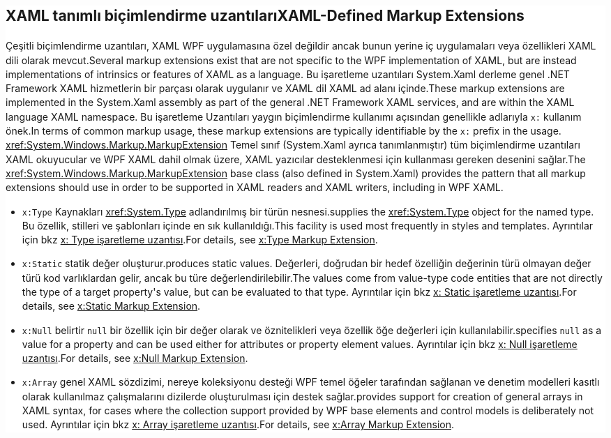 <a name="XAML_Defined_Markup_Extensions"></a>   
## <a name="xaml-defined-markup-extensions"></a><span data-ttu-id="b63e2-119">XAML tanımlı biçimlendirme uzantıları</span><span class="sxs-lookup"><span data-stu-id="b63e2-119">XAML-Defined Markup Extensions</span></span>  
 <span data-ttu-id="b63e2-120">Çeşitli biçimlendirme uzantıları, XAML WPF uygulamasına özel değildir ancak bunun yerine iç uygulamaları veya özellikleri XAML dili olarak mevcut.</span><span class="sxs-lookup"><span data-stu-id="b63e2-120">Several markup extensions exist that are not specific to the WPF implementation of XAML, but are instead implementations of intrinsics or features of XAML as a language.</span></span> <span data-ttu-id="b63e2-121">Bu işaretleme uzantıları System.Xaml derleme genel .NET Framework XAML hizmetlerin bir parçası olarak uygulanır ve XAML dil XAML ad alanı içinde.</span><span class="sxs-lookup"><span data-stu-id="b63e2-121">These markup extensions are implemented in the System.Xaml assembly as part of the general .NET Framework XAML services, and are within the XAML language XAML namespace.</span></span> <span data-ttu-id="b63e2-122">Bu işaretleme Uzantıları yaygın biçimlendirme kullanımı açısından genellikle adlarıyla `x:` kullanım önek.</span><span class="sxs-lookup"><span data-stu-id="b63e2-122">In terms of common markup usage, these markup extensions are typically identifiable by the `x:` prefix in the usage.</span></span> <span data-ttu-id="b63e2-123"><xref:System.Windows.Markup.MarkupExtension> Temel sınıf (System.Xaml ayrıca tanımlanmıştır) tüm biçimlendirme uzantıları XAML okuyucular ve WPF XAML dahil olmak üzere, XAML yazıcılar desteklenmesi için kullanması gereken desenini sağlar.</span><span class="sxs-lookup"><span data-stu-id="b63e2-123">The <xref:System.Windows.Markup.MarkupExtension> base class (also defined in System.Xaml) provides the pattern that all markup extensions should use in order to be supported in XAML readers and XAML writers, including in WPF XAML.</span></span>  
  
-   `x:Type` <span data-ttu-id="b63e2-124">Kaynakları <xref:System.Type> adlandırılmış bir türün nesnesi.</span><span class="sxs-lookup"><span data-stu-id="b63e2-124">supplies the <xref:System.Type> object for the named type.</span></span> <span data-ttu-id="b63e2-125">Bu özellik, stilleri ve şablonları içinde en sık kullanıldığı.</span><span class="sxs-lookup"><span data-stu-id="b63e2-125">This facility is used most frequently in styles and templates.</span></span> <span data-ttu-id="b63e2-126">Ayrıntılar için bkz [x: Type işaretleme uzantısı](../../xaml-services/x-type-markup-extension.md).</span><span class="sxs-lookup"><span data-stu-id="b63e2-126">For details, see [x:Type Markup Extension](../../xaml-services/x-type-markup-extension.md).</span></span>  
  
-   `x:Static` <span data-ttu-id="b63e2-127">statik değer oluşturur.</span><span class="sxs-lookup"><span data-stu-id="b63e2-127">produces static values.</span></span> <span data-ttu-id="b63e2-128">Değerleri, doğrudan bir hedef özelliğin değerinin türü olmayan değer türü kod varlıklardan gelir, ancak bu türe değerlendirilebilir.</span><span class="sxs-lookup"><span data-stu-id="b63e2-128">The values come from value-type code entities that are not directly the type of a target property's value, but can be evaluated to that type.</span></span> <span data-ttu-id="b63e2-129">Ayrıntılar için bkz [x: Static işaretleme uzantısı](../../xaml-services/x-static-markup-extension.md).</span><span class="sxs-lookup"><span data-stu-id="b63e2-129">For details, see [x:Static Markup Extension](../../xaml-services/x-static-markup-extension.md).</span></span>  
  
-   `x:Null` <span data-ttu-id="b63e2-130">belirtir `null` bir özellik için bir değer olarak ve öznitelikleri veya özellik öğe değerleri için kullanılabilir.</span><span class="sxs-lookup"><span data-stu-id="b63e2-130">specifies `null` as a value for a property and can be used either for attributes or property element values.</span></span> <span data-ttu-id="b63e2-131">Ayrıntılar için bkz [x: Null işaretleme uzantısı](../../xaml-services/x-null-markup-extension.md).</span><span class="sxs-lookup"><span data-stu-id="b63e2-131">For details, see [x:Null Markup Extension](../../xaml-services/x-null-markup-extension.md).</span></span>  
  
-   `x:Array` <span data-ttu-id="b63e2-132">genel XAML sözdizimi, nereye koleksiyonu desteği WPF temel öğeler tarafından sağlanan ve denetim modelleri kasıtlı olarak kullanılmaz çalışmalarını dizilerde oluşturulması için destek sağlar.</span><span class="sxs-lookup"><span data-stu-id="b63e2-132">provides support for creation of general arrays in XAML syntax, for cases where the collection support provided by WPF base elements and control models is deliberately not used.</span></span> <span data-ttu-id="b63e2-133">Ayrıntılar için bkz [x: Array işaretleme uzantısı](../../xaml-services/x-array-markup-extension.md).</span><span class="sxs-lookup"><span data-stu-id="b63e2-133">For details, see [x:Array Markup Extension](../../xaml-services/x-array-markup-extension.md).</span></span>  
  